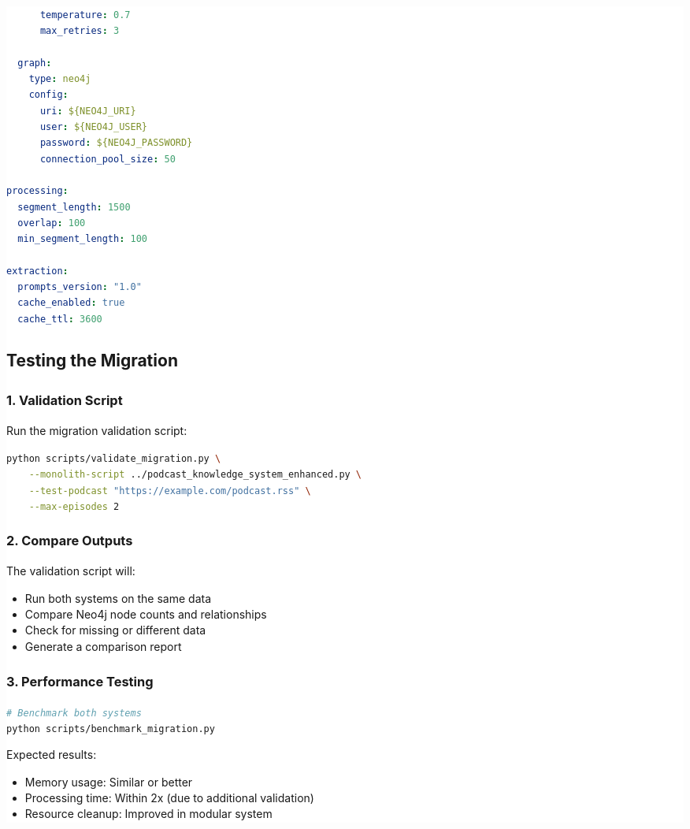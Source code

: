 ```yaml
      temperature: 0.7
      max_retries: 3
      
  graph:
    type: neo4j
    config:
      uri: ${NEO4J_URI}
      user: ${NEO4J_USER}
      password: ${NEO4J_PASSWORD}
      connection_pool_size: 50
      
processing:
  segment_length: 1500
  overlap: 100
  min_segment_length: 100
  
extraction:
  prompts_version: "1.0"
  cache_enabled: true
  cache_ttl: 3600
```

## Testing the Migration

### 1. Validation Script

Run the migration validation script:

```bash
python scripts/validate_migration.py \
    --monolith-script ../podcast_knowledge_system_enhanced.py \
    --test-podcast "https://example.com/podcast.rss" \
    --max-episodes 2
```

### 2. Compare Outputs

The validation script will:
- Run both systems on the same data
- Compare Neo4j node counts and relationships
- Check for missing or different data
- Generate a comparison report

### 3. Performance Testing

```bash
# Benchmark both systems
python scripts/benchmark_migration.py
```

Expected results:
- Memory usage: Similar or better
- Processing time: Within 2x (due to additional validation)
- Resource cleanup: Improved in modular system

